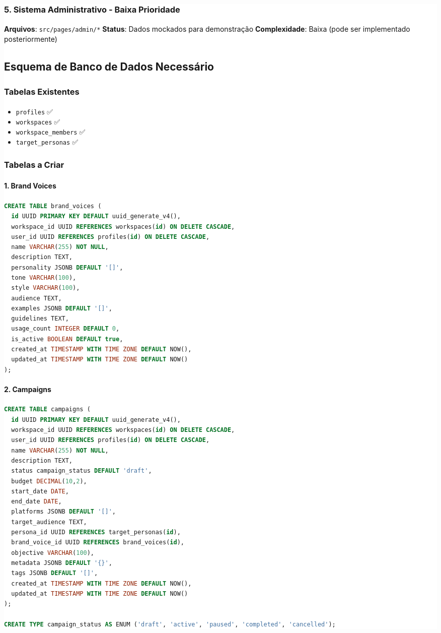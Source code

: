### 5. Sistema Administrativo - Baixa Prioridade
**Arquivos**: `src/pages/admin/*`
**Status**: Dados mockados para demonstração
**Complexidade**: Baixa (pode ser implementado posteriormente)

## Esquema de Banco de Dados Necessário

### Tabelas Existentes
- `profiles` ✅
- `workspaces` ✅
- `workspace_members` ✅
- `target_personas` ✅

### Tabelas a Criar

#### 1. Brand Voices
```sql
CREATE TABLE brand_voices (
  id UUID PRIMARY KEY DEFAULT uuid_generate_v4(),
  workspace_id UUID REFERENCES workspaces(id) ON DELETE CASCADE,
  user_id UUID REFERENCES profiles(id) ON DELETE CASCADE,
  name VARCHAR(255) NOT NULL,
  description TEXT,
  personality JSONB DEFAULT '[]',
  tone VARCHAR(100),
  style VARCHAR(100),
  audience TEXT,
  examples JSONB DEFAULT '[]',
  guidelines TEXT,
  usage_count INTEGER DEFAULT 0,
  is_active BOOLEAN DEFAULT true,
  created_at TIMESTAMP WITH TIME ZONE DEFAULT NOW(),
  updated_at TIMESTAMP WITH TIME ZONE DEFAULT NOW()
);
```

#### 2. Campaigns
```sql
CREATE TABLE campaigns (
  id UUID PRIMARY KEY DEFAULT uuid_generate_v4(),
  workspace_id UUID REFERENCES workspaces(id) ON DELETE CASCADE,
  user_id UUID REFERENCES profiles(id) ON DELETE CASCADE,
  name VARCHAR(255) NOT NULL,
  description TEXT,
  status campaign_status DEFAULT 'draft',
  budget DECIMAL(10,2),
  start_date DATE,
  end_date DATE,
  platforms JSONB DEFAULT '[]',
  target_audience TEXT,
  persona_id UUID REFERENCES target_personas(id),
  brand_voice_id UUID REFERENCES brand_voices(id),
  objective VARCHAR(100),
  metadata JSONB DEFAULT '{}',
  tags JSONB DEFAULT '[]',
  created_at TIMESTAMP WITH TIME ZONE DEFAULT NOW(),
  updated_at TIMESTAMP WITH TIME ZONE DEFAULT NOW()
);

CREATE TYPE campaign_status AS ENUM ('draft', 'active', 'paused', 'completed', 'cancelled');
```
